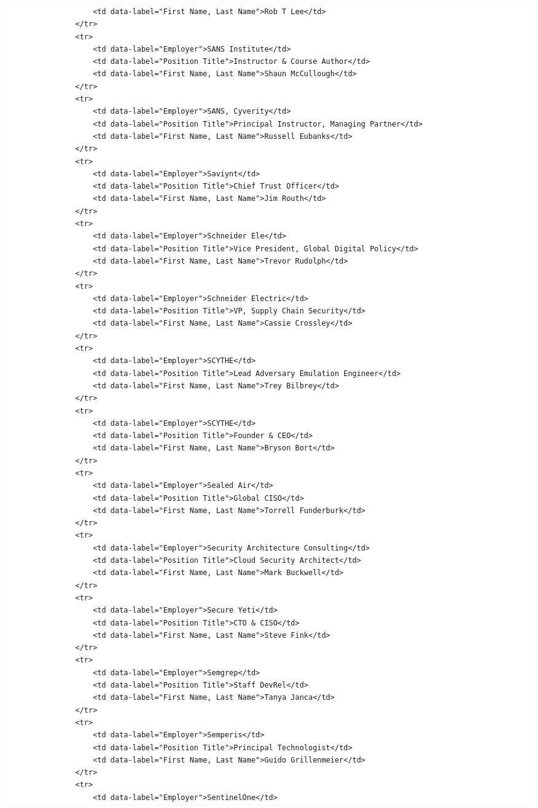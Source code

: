                         <td data-label="First Name, Last Name">Rob T Lee</td>
                    </tr>
                    <tr>
                        <td data-label="Employer">SANS Institute</td>
                        <td data-label="Position Title">Instructor & Course Author</td>
                        <td data-label="First Name, Last Name">Shaun McCullough</td>
                    </tr>
                    <tr>
                        <td data-label="Employer">SANS, Cyverity</td>
                        <td data-label="Position Title">Principal Instructor, Managing Partner</td>
                        <td data-label="First Name, Last Name">Russell Eubanks</td>
                    </tr>
                    <tr>
                        <td data-label="Employer">Saviynt</td>
                        <td data-label="Position Title">Chief Trust Officer</td>
                        <td data-label="First Name, Last Name">Jim Routh</td>
                    </tr>
                    <tr>
                        <td data-label="Employer">Schneider Ele</td>
                        <td data-label="Position Title">Vice President, Global Digital Policy</td>
                        <td data-label="First Name, Last Name">Trevor Rudolph</td>
                    </tr>
                    <tr>
                        <td data-label="Employer">Schneider Electric</td>
                        <td data-label="Position Title">VP, Supply Chain Security</td>
                        <td data-label="First Name, Last Name">Cassie Crossley</td>
                    </tr>
                    <tr>
                        <td data-label="Employer">SCYTHE</td>
                        <td data-label="Position Title">Lead Adversary Emulation Engineer</td>
                        <td data-label="First Name, Last Name">Trey Bilbrey</td>
                    </tr>
                    <tr>
                        <td data-label="Employer">SCYTHE</td>
                        <td data-label="Position Title">Founder & CEO</td>
                        <td data-label="First Name, Last Name">Bryson Bort</td>
                    </tr>
                    <tr>
                        <td data-label="Employer">Sealed Air</td>
                        <td data-label="Position Title">Global CISO</td>
                        <td data-label="First Name, Last Name">Torrell Funderburk</td>
                    </tr>
                    <tr>
                        <td data-label="Employer">Security Architecture Consulting</td>
                        <td data-label="Position Title">Cloud Security Architect</td>
                        <td data-label="First Name, Last Name">Mark Buckwell</td>
                    </tr>
                    <tr>
                        <td data-label="Employer">Secure Yeti</td>
                        <td data-label="Position Title">CTO & CISO</td>
                        <td data-label="First Name, Last Name">Steve Fink</td>
                    </tr>
                    <tr>
                        <td data-label="Employer">Semgrep</td>
                        <td data-label="Position Title">Staff DevRel</td>
                        <td data-label="First Name, Last Name">Tanya Janca</td>
                    </tr>
                    <tr>
                        <td data-label="Employer">Semperis</td>
                        <td data-label="Position Title">Principal Technologist</td>
                        <td data-label="First Name, Last Name">Guido Grillenmeier</td>
                    </tr>
                    <tr>
                        <td data-label="Employer">SentinelOne</td>